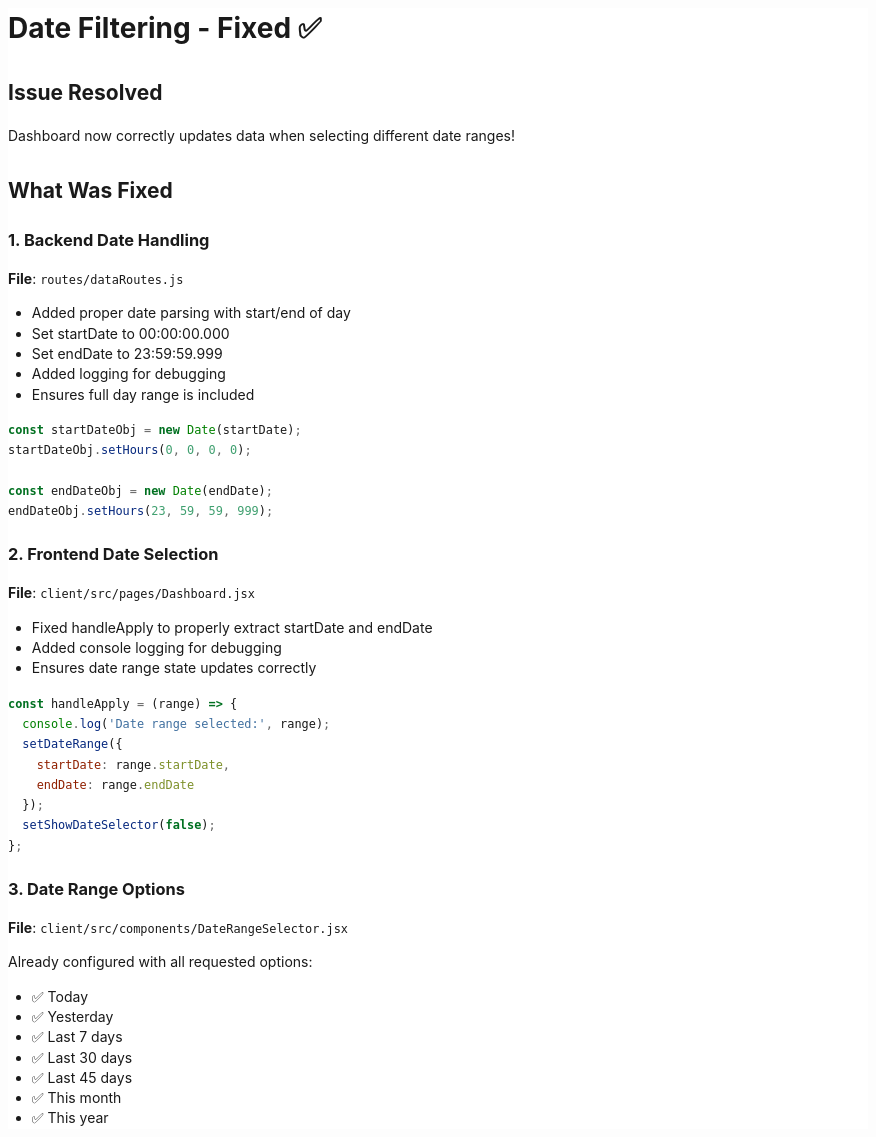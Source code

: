 # Date Filtering - Fixed ✅

## Issue Resolved

Dashboard now correctly updates data when selecting different date ranges!

## What Was Fixed

### 1. Backend Date Handling
**File**: `routes/dataRoutes.js`

- Added proper date parsing with start/end of day
- Set startDate to 00:00:00.000
- Set endDate to 23:59:59.999
- Added logging for debugging
- Ensures full day range is included

```javascript
const startDateObj = new Date(startDate);
startDateObj.setHours(0, 0, 0, 0);

const endDateObj = new Date(endDate);
endDateObj.setHours(23, 59, 59, 999);
```

### 2. Frontend Date Selection
**File**: `client/src/pages/Dashboard.jsx`

- Fixed handleApply to properly extract startDate and endDate
- Added console logging for debugging
- Ensures date range state updates correctly

```javascript
const handleApply = (range) => {
  console.log('Date range selected:', range);
  setDateRange({
    startDate: range.startDate,
    endDate: range.endDate
  });
  setShowDateSelector(false);
};
```

### 3. Date Range Options
**File**: `client/src/components/DateRangeSelector.jsx`

Already configured with all requested options:
- ✅ Today
- ✅ Yesterday
- ✅ Last 7 days
- ✅ Last 30 days
- ✅ Last 45 days
- ✅ This month
- ✅ This year
